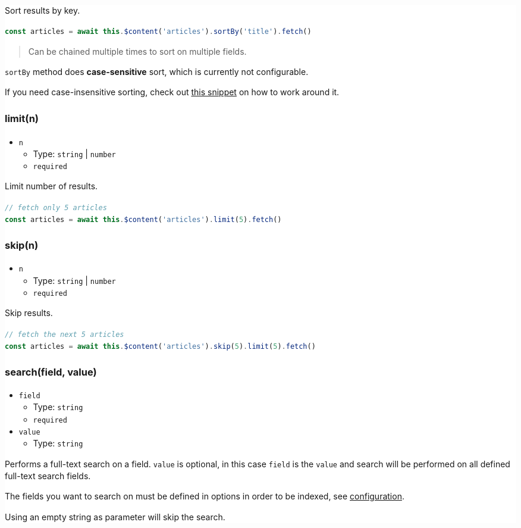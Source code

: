 Sort results by key.

```js
const articles = await this.$content('articles').sortBy('title').fetch()
```

> Can be chained multiple times to sort on multiple fields.

<alert type="warning">

`sortBy` method does **case-sensitive** sort, which is currently not configurable.

If you need case-insensitive sorting, check out [this snippet](/v1/community/snippets#case-insensitive-sorting) on how to work around it.

</alert>

### limit(n)

- `n`
  - Type: `string` | `number`
  - `required`

Limit number of results.

```js
// fetch only 5 articles
const articles = await this.$content('articles').limit(5).fetch()
```

### skip(n)

- `n`
  - Type: `string` | `number`
  - `required`

Skip results.

```js
// fetch the next 5 articles
const articles = await this.$content('articles').skip(5).limit(5).fetch()
```

### search(field, value)

- `field`
  - Type: `string`
  - `required`
- `value`
  - Type: `string`

Performs a full-text search on a field. `value` is optional, in this case `field` is the `value` and search will be performed on all defined full-text search fields.

The fields you want to search on must be defined in options in order to be indexed, see [configuration](/v1/getting-started/configuration#fulltextsearchfields).

Using an empty string as parameter will skip the search.
